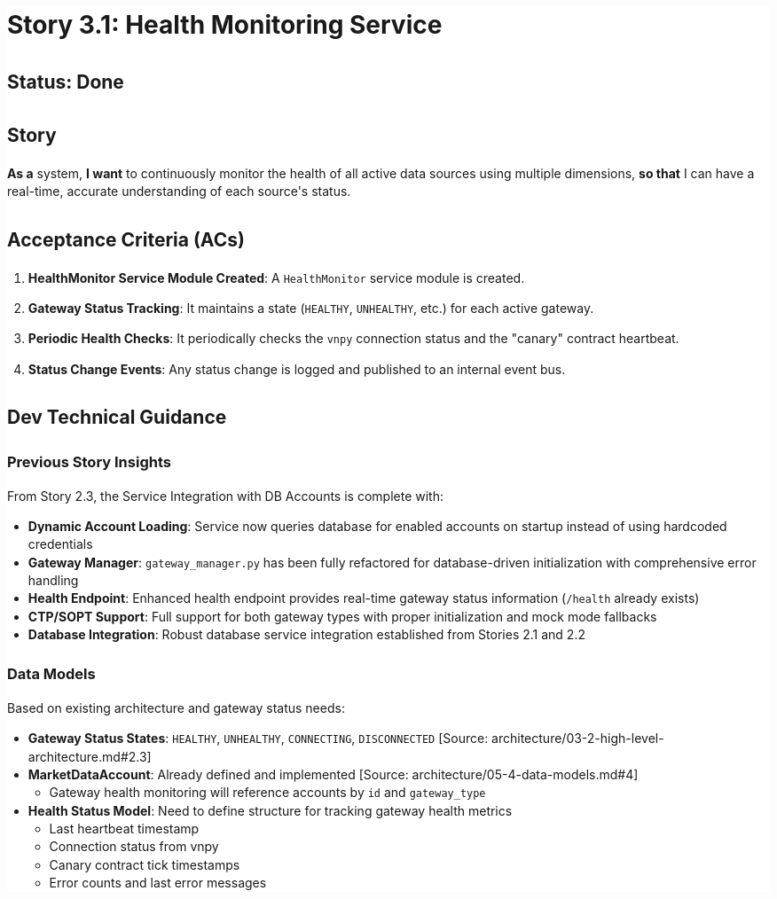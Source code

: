 # Story 3.1: Health Monitoring Service

## Status: Done

## Story

**As a** system,
**I want** to continuously monitor the health of all active data sources using multiple dimensions,
**so that** I can have a real-time, accurate understanding of each source's status.

## Acceptance Criteria (ACs)

1. **HealthMonitor Service Module Created**: A `HealthMonitor` service module is created.

2. **Gateway Status Tracking**: It maintains a state (`HEALTHY`, `UNHEALTHY`, etc.) for each active gateway.

3. **Periodic Health Checks**: It periodically checks the `vnpy` connection status and the "canary" contract heartbeat.

4. **Status Change Events**: Any status change is logged and published to an internal event bus.

## Dev Technical Guidance

### Previous Story Insights
From Story 2.3, the Service Integration with DB Accounts is complete with:
- **Dynamic Account Loading**: Service now queries database for enabled accounts on startup instead of using hardcoded credentials
- **Gateway Manager**: `gateway_manager.py` has been fully refactored for database-driven initialization with comprehensive error handling
- **Health Endpoint**: Enhanced health endpoint provides real-time gateway status information (`/health` already exists)
- **CTP/SOPT Support**: Full support for both gateway types with proper initialization and mock mode fallbacks
- **Database Integration**: Robust database service integration established from Stories 2.1 and 2.2

### Data Models
Based on existing architecture and gateway status needs:
- **Gateway Status States**: `HEALTHY`, `UNHEALTHY`, `CONNECTING`, `DISCONNECTED` [Source: architecture/03-2-high-level-architecture.md#2.3]
- **MarketDataAccount**: Already defined and implemented [Source: architecture/05-4-data-models.md#4]
  - Gateway health monitoring will reference accounts by `id` and `gateway_type`
- **Health Status Model**: Need to define structure for tracking gateway health metrics
  - Last heartbeat timestamp
  - Connection status from vnpy
  - Canary contract tick timestamps
  - Error counts and last error messages
